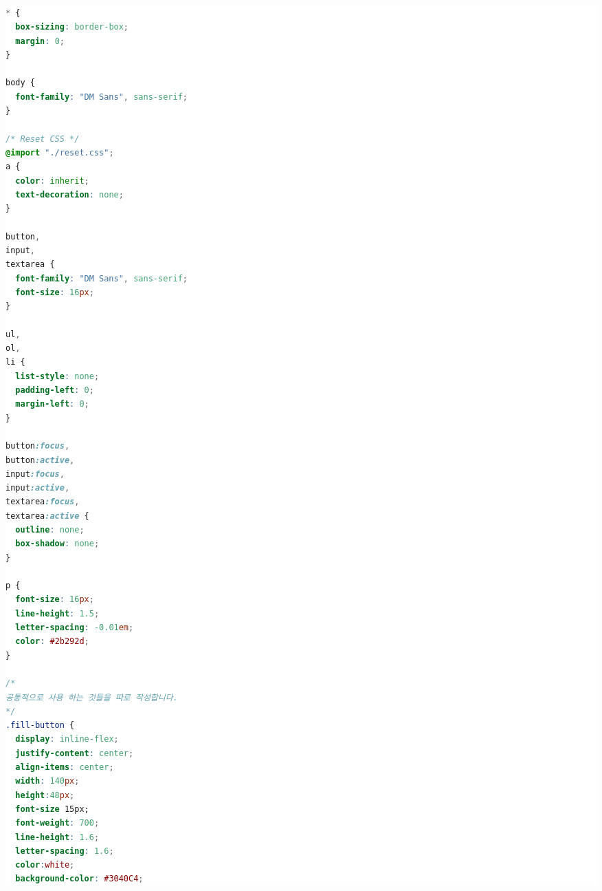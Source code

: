 ```css
* {
  box-sizing: border-box;
  margin: 0;
}

body {
  font-family: "DM Sans", sans-serif;
}

/* Reset CSS */
@import "./reset.css";
a {
  color: inherit;
  text-decoration: none;
}

button,
input,
textarea {
  font-family: "DM Sans", sans-serif;
  font-size: 16px;
}

ul,
ol,
li {
  list-style: none;
  padding-left: 0;
  margin-left: 0;
}

button:focus,
button:active,
input:focus,
input:active,
textarea:focus,
textarea:active {
  outline: none;
  box-shadow: none;
}

p {
  font-size: 16px;
  line-height: 1.5;
  letter-spacing: -0.01em;
  color: #2b292d;
}

/*
공통적으로 사용 하는 것들을 따로 작성합니다.
*/
.fill-button {
  display: inline-flex;
  justify-content: center;
  align-items: center;
  width: 140px;
  height:48px;
  font-size 15px;
  font-weight: 700;
  line-height: 1.6;
  letter-spacing: 1.6;
  color:white;
  background-color: #3040C4;
```